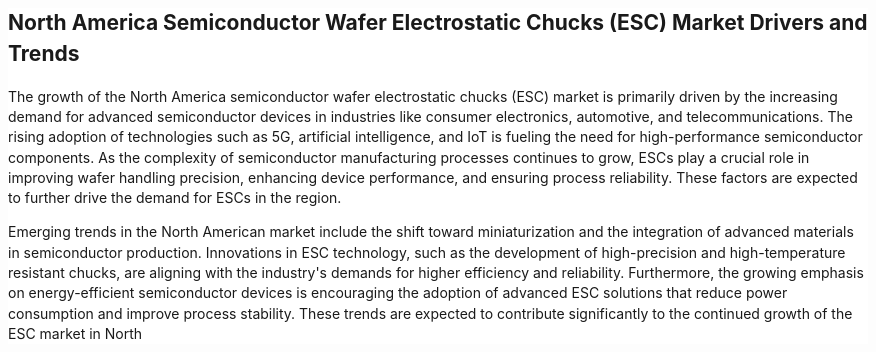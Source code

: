 <p><h2>North America Semiconductor Wafer Electrostatic Chucks (ESC) Market Drivers and Trends</h2><p>The growth of the North America semiconductor wafer electrostatic chucks (ESC) market is primarily driven by the increasing demand for advanced semiconductor devices in industries like consumer electronics, automotive, and telecommunications. The rising adoption of technologies such as 5G, artificial intelligence, and IoT is fueling the need for high-performance semiconductor components. As the complexity of semiconductor manufacturing processes continues to grow, ESCs play a crucial role in improving wafer handling precision, enhancing device performance, and ensuring process reliability. These factors are expected to further drive the demand for ESCs in the region.</p><p>Emerging trends in the North American market include the shift toward miniaturization and the integration of advanced materials in semiconductor production. Innovations in ESC technology, such as the development of high-precision and high-temperature resistant chucks, are aligning with the industry's demands for higher efficiency and reliability. Furthermore, the growing emphasis on energy-efficient semiconductor devices is encouraging the adoption of advanced ESC solutions that reduce power consumption and improve process stability. These trends are expected to contribute significantly to the continued growth of the ESC market in North